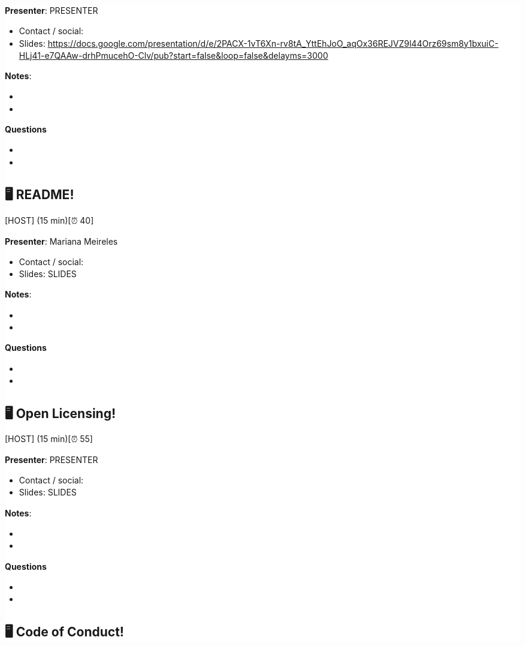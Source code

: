 **Presenter**: PRESENTER

   * Contact / social: 
   * Slides: https://docs.google.com/presentation/d/e/2PACX-1vT6Xn-rv8tA_YttEhJoO_aqOx36REJVZ9l44Orz69sm8y1bxuiC-HLj41-e7QAAw-drhPmucehO-Clv/pub?start=false&loop=false&delayms=3000

**Notes**:

   *  
   *  

**Questions**

   *  
   *  


## 🖥 README!

[HOST] (15 min)[⏰ 40]

**Presenter**: Mariana Meireles

   * Contact / social: 
   * Slides: SLIDES

**Notes**:

   *  
   *  

**Questions**

   *  
   *  


## 🖥 Open Licensing!

[HOST] (15 min)[⏰ 55]

**Presenter**: PRESENTER

   * Contact / social: 
   * Slides: SLIDES

**Notes**:

   *  
   *  

**Questions**

   *  
   *  


## 🖥 Code of Conduct!
